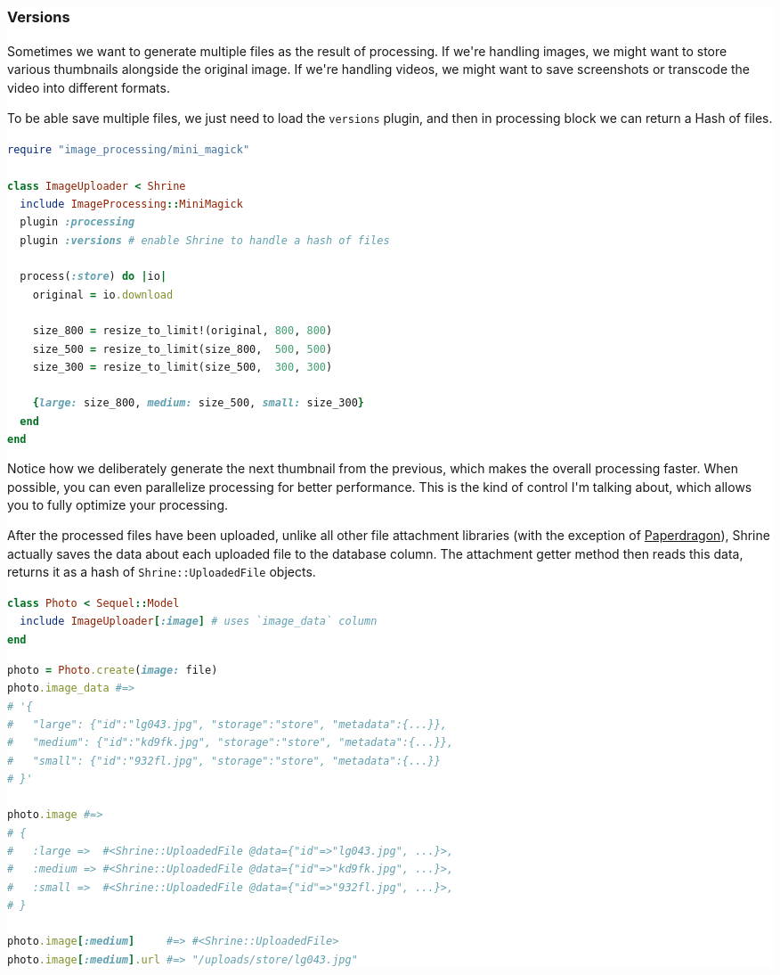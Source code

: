 ### Versions

Sometimes we want to generate multiple files as the result of processing. If
we're handling images, we might want to store various thumbnails alongside the
original image. If we're handling videos, we might want to save screenshots
or transcode the video into different formats.

To be able save multiple files, we just need to load the `versions` plugin, and
then in processing block we can return a Hash of files.

```rb
require "image_processing/mini_magick"

class ImageUploader < Shrine
  include ImageProcessing::MiniMagick
  plugin :processing
  plugin :versions # enable Shrine to handle a hash of files

  process(:store) do |io|
    original = io.download

    size_800 = resize_to_limit!(original, 800, 800)
    size_500 = resize_to_limit(size_800,  500, 500)
    size_300 = resize_to_limit(size_500,  300, 300)

    {large: size_800, medium: size_500, small: size_300}
  end
end
```

Notice how we deliberately generate the next thumbnail from the previous, which
makes the overall processing faster. When possible, you can even parallelize
processing for better performance. This is the kind of control I'm talking
about, which allows you to fully optimize your processing.

After the processed files have been uploaded, unlike all other file attachment
libraries (with the exception of [Paperdragon]), Shrine actually saves the data
about each uploaded file to the database column. The attachment getter method
then reads this data, returns it as a hash of `Shrine::UploadedFile` objects.

```rb
class Photo < Sequel::Model
  include ImageUploader[:image] # uses `image_data` column
end
```
```rb
photo = Photo.create(image: file)
photo.image_data #=>
# '{
#   "large": {"id":"lg043.jpg", "storage":"store", "metadata":{...}},
#   "medium": {"id":"kd9fk.jpg", "storage":"store", "metadata":{...}},
#   "small": {"id":"932fl.jpg", "storage":"store", "metadata":{...}}
# }'

photo.image #=>
# {
#   :large =>  #<Shrine::UploadedFile @data={"id"=>"lg043.jpg", ...}>,
#   :medium => #<Shrine::UploadedFile @data={"id"=>"kd9fk.jpg", ...}>,
#   :small =>  #<Shrine::UploadedFile @data={"id"=>"932fl.jpg", ...}>,
# }

photo.image[:medium]     #=> #<Shrine::UploadedFile>
photo.image[:medium].url #=> "/uploads/store/lg043.jpg"
```


[Shrine]: https://github.com/janko-m/shrine
[Refile::MiniMagick]: https://github.com/refile/refile-mini_magick
[ImageProcessing]: https://github.com/janko-m/image_processing
[VIPS]: http://www.vips.ecs.soton.ac.uk/index.php?title=VIPS
[carrierwave-vips]: https://github.com/eltiare/carrierwave-vips
[ImageFlow]: https://www.imageflow.io/
[backgrounding]: http://shrinerb.com/rdoc/classes/Shrine/Plugins/Backgrounding.html
[ImageOptim]: https://github.com/toy/image_optim
[validation]: https://github.com/janko-m/shrine#validation
[MiniMagick]: https://github.com/minimagick/minimagick
[Paperdragon]: https://github.com/apotonick/paperdragon
[video processing]: https://github.com/janko-m/shrine#custom-processing
[Transloadit]: https://transloadit.com/
[shrine-transloadit]: https://github.com/janko-m/shrine-transloadit
[direct S3]: http://shrinerb.com/rdoc/files/doc/direct_s3_md.html
[Attache]: https://github.com/choonkeat/attache
[Dragonfly]: http://markevans.github.io/dragonfly/
[Cloudinary]: https://github.com/janko-m/shrine-cloudinary
[Imgix]: https://github.com/janko-m/shrine-imgix
[Uploadcare]: https://github.com/janko-m/shrine-uploadcare
[CarrierWave & Zencoder]: https://gist.github.com/shamil614/4002368
[direct Cloudinary]: https://github.com/janko-m/shrine-cloudinary#direct-uploads
[responsive breakpoints]: http://cloudinary.com/blog/introducing_intelligent_responsive_image_breakpoints_solutions